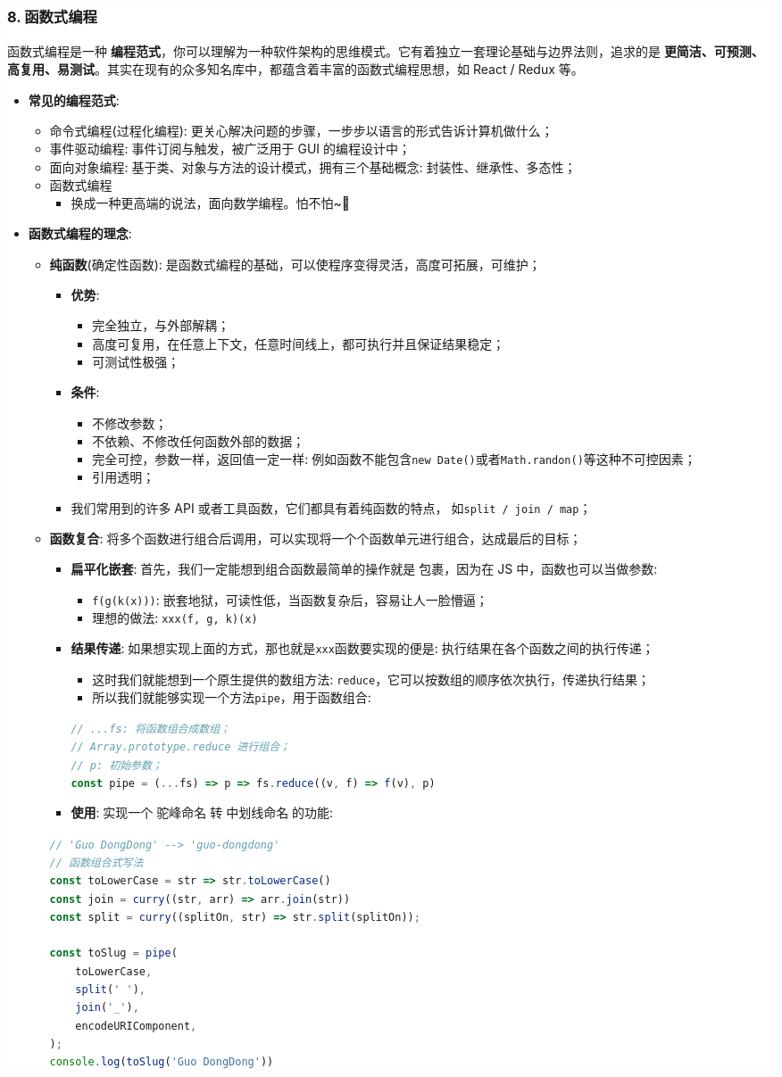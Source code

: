 <h3 id="8">8. 函数式编程</h3>

函数式编程是一种 **编程范式**，你可以理解为一种软件架构的思维模式。它有着独立一套理论基础与边界法则，追求的是 **更简洁、可预测、高复用、易测试**。其实在现有的众多知名库中，都蕴含着丰富的函数式编程思想，如 React / Redux 等。

- **常见的编程范式**:
	- 命令式编程(过程化编程): 更关心解决问题的步骤，一步步以语言的形式告诉计算机做什么；
	- 事件驱动编程: 事件订阅与触发，被广泛用于 GUI 的编程设计中；
	- 面向对象编程: 基于类、对象与方法的设计模式，拥有三个基础概念: 封装性、继承性、多态性；
	- 函数式编程
		- 换成一种更高端的说法，面向数学编程。怕不怕~🥴

- **函数式编程的理念**:
	- **纯函数**(确定性函数): 是函数式编程的基础，可以使程序变得灵活，高度可拓展，可维护；
		- **优势**:
			- 完全独立，与外部解耦；
			- 高度可复用，在任意上下文，任意时间线上，都可执行并且保证结果稳定；
			- 可测试性极强；
			
		- **条件**:  
			- 不修改参数；
			- 不依赖、不修改任何函数外部的数据；
			- 完全可控，参数一样，返回值一定一样: 例如函数不能包含`new Date()`或者`Math.randon()`等这种不可控因素；
			- 引用透明；

		- 我们常用到的许多 API 或者工具函数，它们都具有着纯函数的特点， 如`split / join / map`；
		
	- **函数复合**: 将多个函数进行组合后调用，可以实现将一个个函数单元进行组合，达成最后的目标；
		- **扁平化嵌套**: 首先，我们一定能想到组合函数最简单的操作就是 包裹，因为在 JS 中，函数也可以当做参数:
			- `f(g(k(x)))`: 嵌套地狱，可读性低，当函数复杂后，容易让人一脸懵逼；
			- 理想的做法: `xxx(f, g, k)(x)`
		- **结果传递**: 如果想实现上面的方式，那也就是`xxx`函数要实现的便是: 执行结果在各个函数之间的执行传递；
			- 这时我们就能想到一个原生提供的数组方法: `reduce`，它可以按数组的顺序依次执行，传递执行结果；
			- 所以我们就能够实现一个方法`pipe`，用于函数组合:
			
			```js
			// ...fs: 将函数组合成数组；
			// Array.prototype.reduce 进行组合；
			// p: 初始参数；
			const pipe = (...fs) => p => fs.reduce((v, f) => f(v), p)
			```
		
		- **使用**: 实现一个 驼峰命名 转 中划线命名 的功能:
	
		```js
		// 'Guo DongDong' --> 'guo-dongdong'
		// 函数组合式写法
		const toLowerCase = str => str.toLowerCase()
		const join = curry((str, arr) => arr.join(str))
		const split = curry((splitOn, str) => str.split(splitOn));
		
		const toSlug = pipe(
			toLowerCase,	
			split(' '),
			join('_'),
			encodeURIComponent,
	    );
	    console.log(toSlug('Guo DongDong'))
		```
		